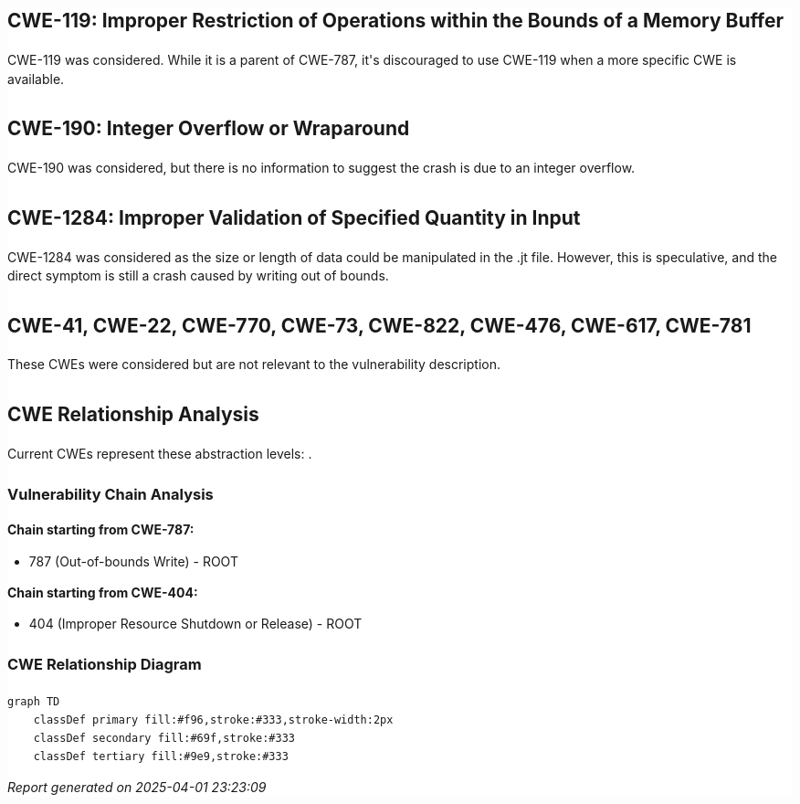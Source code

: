 ## CWE-119: Improper Restriction of Operations within the Bounds of a Memory Buffer
CWE-119 was considered. While it is a parent of CWE-787, it's discouraged to use CWE-119 when a more specific CWE is available.

## CWE-190: Integer Overflow or Wraparound
CWE-190 was considered, but there is no information to suggest the crash is due to an integer overflow.

## CWE-1284: Improper Validation of Specified Quantity in Input
CWE-1284 was considered as the size or length of data could be manipulated in the .jt file. However, this is speculative, and the direct symptom is still a crash caused by writing out of bounds.

## CWE-41, CWE-22, CWE-770, CWE-73, CWE-822, CWE-476, CWE-617, CWE-781
These CWEs were considered but are not relevant to the vulnerability description.


## CWE Relationship Analysis

Current CWEs represent these abstraction levels: .


### Vulnerability Chain Analysis

**Chain starting from CWE-787:**
- 787 (Out-of-bounds Write) - ROOT


**Chain starting from CWE-404:**
- 404 (Improper Resource Shutdown or Release) - ROOT



### CWE Relationship Diagram

```mermaid
graph TD
    classDef primary fill:#f96,stroke:#333,stroke-width:2px
    classDef secondary fill:#69f,stroke:#333
    classDef tertiary fill:#9e9,stroke:#333
```



*Report generated on 2025-04-01 23:23:09*
